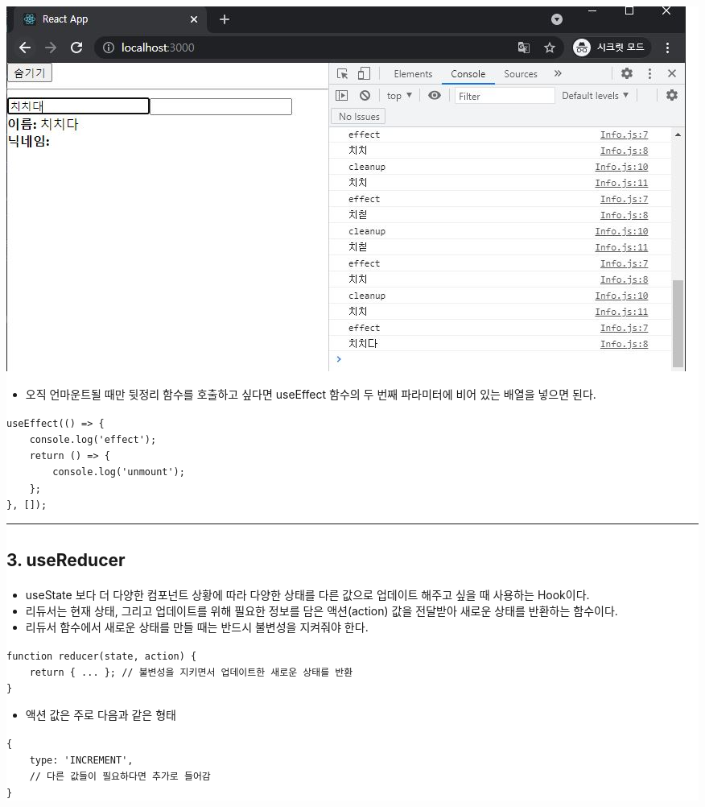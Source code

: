 ![reactjs-08-07](md-images/reactjs-08-07.JPG)



- 오직 언마운트될 때만 뒷정리 함수를 호출하고 싶다면 useEffect 함수의 두 번째 파라미터에 비어 있는 배열을 넣으면 된다.

```react
useEffect(() => {
    console.log('effect');
    return () => {
        console.log('unmount');
    };
}, []);
```

---

## 3. useReducer

- useState 보다 더 다양한 컴포넌트 상황에 따라 다양한 상태를 다른 값으로 업데이트 해주고 싶을 때 사용하는 Hook이다.
- 리듀서는 현재 상태, 그리고 업데이트를 위해 필요한 정보를 담은 액션(action) 값을 전달받아 새로운 상태를 반환하는 함수이다.
- 리듀서 함수에서 새로운 상태를 만들 때는 반드시 불변성을 지켜줘야 한다.

```react
function reducer(state, action) {
    return { ... };	// 불변성을 지키면서 업데이트한 새로운 상태를 반환
}
```

- 액션 값은 주로 다음과 같은 형태

```react
{
    type: 'INCREMENT',
    // 다른 값들이 필요하다면 추가로 들어감
}
```
